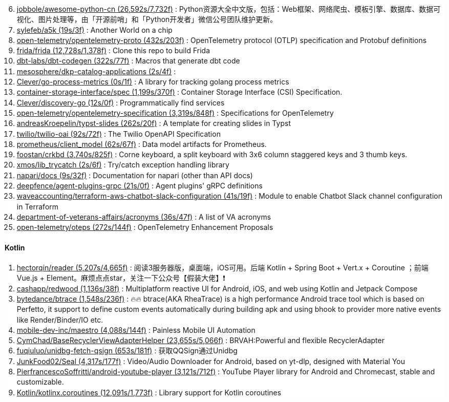 6. [jobbole/awesome-python-cn (26,592s/7,732f)](https://github.com/jobbole/awesome-python-cn) : Python资源大全中文版，包括：Web框架、网络爬虫、模板引擎、数据库、数据可视化、图片处理等，由「开源前哨」和「Python开发者」微信公号团队维护更新。
7. [sylefeb/a5k (19s/3f)](https://github.com/sylefeb/a5k) : Another World on a chip
8. [open-telemetry/opentelemetry-proto (432s/203f)](https://github.com/open-telemetry/opentelemetry-proto) : OpenTelemetry protocol (OTLP) specification and Protobuf definitions
9. [frida/frida (12,728s/1,378f)](https://github.com/frida/frida) : Clone this repo to build Frida
10. [dbt-labs/dbt-codegen (322s/77f)](https://github.com/dbt-labs/dbt-codegen) : Macros that generate dbt code
11. [mesosphere/dkp-catalog-applications (2s/4f)](https://github.com/mesosphere/dkp-catalog-applications) : 
12. [Clever/go-process-metrics (0s/1f)](https://github.com/Clever/go-process-metrics) : A library for tracking golang process metrics
13. [container-storage-interface/spec (1,199s/370f)](https://github.com/container-storage-interface/spec) : Container Storage Interface (CSI) Specification.
14. [Clever/discovery-go (12s/0f)](https://github.com/Clever/discovery-go) : Programmatically find services
15. [open-telemetry/opentelemetry-specification (3,319s/848f)](https://github.com/open-telemetry/opentelemetry-specification) : Specifications for OpenTelemetry
16. [andreasKroepelin/typst-slides (262s/20f)](https://github.com/andreasKroepelin/typst-slides) : A template for creating slides in Typst
17. [twilio/twilio-oai (92s/72f)](https://github.com/twilio/twilio-oai) : The Twilio OpenAPI Specification
18. [prometheus/client_model (62s/67f)](https://github.com/prometheus/client_model) : Data model artifacts for Prometheus.
19. [foostan/crkbd (3,740s/825f)](https://github.com/foostan/crkbd) : Corne keyboard, a split keyboard with 3x6 column staggered keys and 3 thumb keys.
20. [xmos/lib_trycatch (2s/6f)](https://github.com/xmos/lib_trycatch) : Try/catch exception handling library
21. [napari/docs (9s/32f)](https://github.com/napari/docs) : Documentation for napari (other than API docs)
22. [deepfence/agent-plugins-grpc (21s/0f)](https://github.com/deepfence/agent-plugins-grpc) : Agent plugins' gRPC definitions
23. [waveaccounting/terraform-aws-chatbot-slack-configuration (41s/19f)](https://github.com/waveaccounting/terraform-aws-chatbot-slack-configuration) : Module to enable Chatbot Slack channel configuration in Terraform
24. [department-of-veterans-affairs/acronyms (36s/47f)](https://github.com/department-of-veterans-affairs/acronyms) : A list of VA acronyms
25. [open-telemetry/oteps (272s/144f)](https://github.com/open-telemetry/oteps) : OpenTelemetry Enhancement Proposals

#### Kotlin
1. [hectorqin/reader (5,207s/4,665f)](https://github.com/hectorqin/reader) : 阅读3服务器版，桌面端，iOS可用。后端 Kotlin + Spring Boot + Vert.x + Coroutine ；前端 Vue.js + Element。麻烦点点star，关注一下公众号【假装大佬】❗️
2. [cashapp/redwood (1,136s/38f)](https://github.com/cashapp/redwood) : Multiplatform reactive UI for Android, iOS, and web using Kotlin and Jetpack Compose
3. [bytedance/btrace (1,548s/236f)](https://github.com/bytedance/btrace) : 🔥🔥 btrace(AKA RheaTrace) is a high performance Android trace tool which is based on Perfetto, it support to define custom events automatically during building apk and using bhook to provider more native events like Render/Binder/IO etc.
4. [mobile-dev-inc/maestro (4,088s/144f)](https://github.com/mobile-dev-inc/maestro) : Painless Mobile UI Automation
5. [CymChad/BaseRecyclerViewAdapterHelper (23,655s/5,066f)](https://github.com/CymChad/BaseRecyclerViewAdapterHelper) : BRVAH:Powerful and flexible RecyclerAdapter
6. [fuqiuluo/unidbg-fetch-qsign (653s/181f)](https://github.com/fuqiuluo/unidbg-fetch-qsign) : 获取QQSign通过Unidbg
7. [JunkFood02/Seal (4,317s/177f)](https://github.com/JunkFood02/Seal) : Video/Audio Downloader for Android, based on yt-dlp, designed with Material You
8. [PierfrancescoSoffritti/android-youtube-player (3,121s/712f)](https://github.com/PierfrancescoSoffritti/android-youtube-player) : YouTube Player library for Android and Chromecast, stable and customizable.
9. [Kotlin/kotlinx.coroutines (12,091s/1,773f)](https://github.com/Kotlin/kotlinx.coroutines) : Library support for Kotlin coroutines